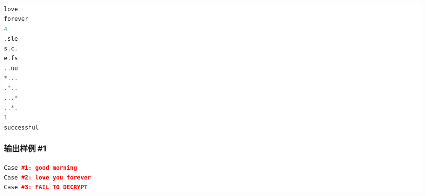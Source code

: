 ```cpp
love
forever
4
.sle
s.c.
e.fs
..uu
*...
.*..
...*
..*.
1
successful
```


### 输出样例 #1

```cpp
Case #1: good morning
Case #2: love you forever
Case #3: FAIL TO DECRYPT
```


